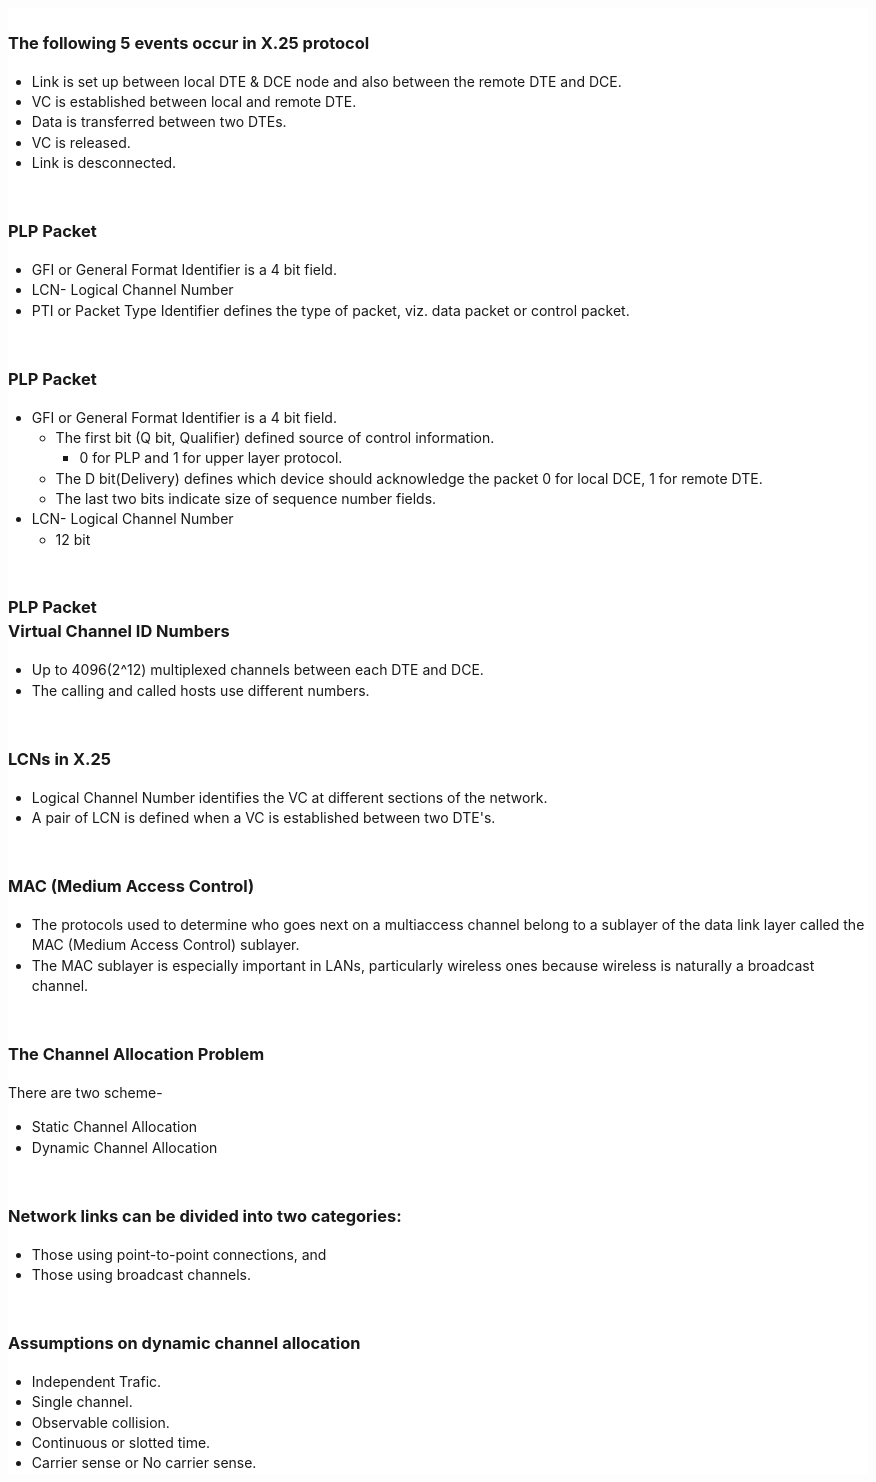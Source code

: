 ### **<br/>The following 5 events occur in X.25 protocol**
- Link is set up between local DTE & DCE node and also between the remote DTE and DCE.
- VC is established between local and remote DTE.
- Data is transferred between two DTEs.
- VC is released.
- Link is desconnected.

### **<br/>PLP Packet**
- GFI or General Format Identifier is a 4 bit field.
- LCN- Logical Channel Number
- PTI or Packet Type Identifier defines the type of packet, viz. data packet or control packet.


### **<br/>PLP Packet**
- GFI or General Format Identifier is a 4 bit field.<br/>
    - The first bit (Q bit, Qualifier) defined source of control information.<br/>
        - 0 for PLP and 1 for upper layer protocol.<br/>
    - The D bit(Delivery) defines which device should acknowledge the packet 0 for local DCE, 1 for remote DTE.<br/>
    - The last two bits indicate size of sequence number fields.<br/>
- LCN- Logical Channel Number<br/>
    - 12 bit

### **<br/>PLP Packet<br/>Virtual Channel ID Numbers**
- Up to 4096(2^12) multiplexed channels between each DTE and DCE.
- The calling and called hosts use different numbers.

### **<br/>LCNs in X.25**
- Logical Channel Number identifies the VC at different sections of the network.<br/>
- A pair of LCN is defined when a VC is established between two DTE's.


### **<br/>MAC (Medium Access Control)**
- The protocols used to determine who goes next on a multiaccess channel belong to a sublayer of the data link layer called the MAC (Medium Access Control) sublayer.<br/>
- The MAC sublayer is especially important in LANs, particularly wireless ones because wireless is naturally a broadcast channel.

### **<br/>The Channel Allocation Problem**
There are two scheme-<br/>
- Static Channel Allocation
- Dynamic Channel Allocation

### **<br/>Network links can be divided into two categories:**
- Those using point-to-point connections, and
- Those using broadcast channels.

### **<br/>Assumptions on dynamic channel allocation**
- Independent Trafic.
- Single channel.
- Observable collision.
- Continuous or slotted time.
- Carrier sense or No carrier sense.
